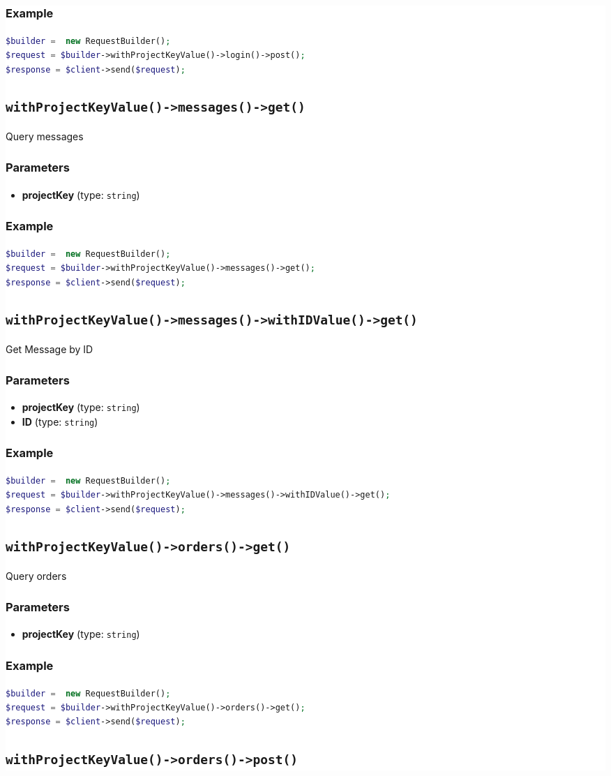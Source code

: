 ### Example
```php
$builder =  new RequestBuilder();
$request = $builder->withProjectKeyValue()->login()->post();
$response = $client->send($request);
```
## `withProjectKeyValue()->messages()->get()`

Query messages

### Parameters
* **projectKey** (type: `string`)

### Example
```php
$builder =  new RequestBuilder();
$request = $builder->withProjectKeyValue()->messages()->get();
$response = $client->send($request);
```
## `withProjectKeyValue()->messages()->withIDValue()->get()`

Get Message by ID

### Parameters
* **projectKey** (type: `string`)
* **ID** (type: `string`)

### Example
```php
$builder =  new RequestBuilder();
$request = $builder->withProjectKeyValue()->messages()->withIDValue()->get();
$response = $client->send($request);
```
## `withProjectKeyValue()->orders()->get()`

Query orders

### Parameters
* **projectKey** (type: `string`)

### Example
```php
$builder =  new RequestBuilder();
$request = $builder->withProjectKeyValue()->orders()->get();
$response = $client->send($request);
```
## `withProjectKeyValue()->orders()->post()`

